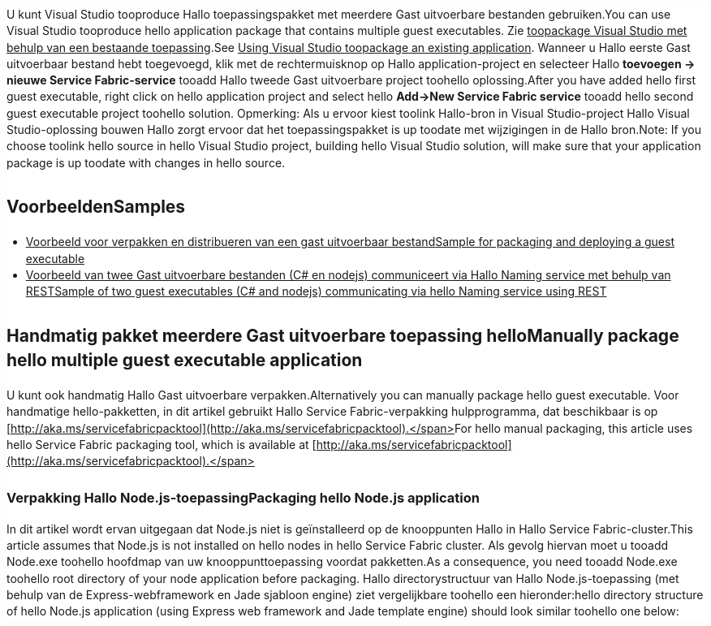 <span data-ttu-id="fa83f-107">U kunt Visual Studio tooproduce Hallo toepassingspakket met meerdere Gast uitvoerbare bestanden gebruiken.</span><span class="sxs-lookup"><span data-stu-id="fa83f-107">You can use Visual Studio tooproduce hello application package that contains multiple guest executables.</span></span> <span data-ttu-id="fa83f-108">Zie [toopackage Visual Studio met behulp van een bestaande toepassing](service-fabric-deploy-existing-app.md).</span><span class="sxs-lookup"><span data-stu-id="fa83f-108">See [Using Visual Studio toopackage an existing application](service-fabric-deploy-existing-app.md).</span></span> <span data-ttu-id="fa83f-109">Wanneer u Hallo eerste Gast uitvoerbaar bestand hebt toegevoegd, klik met de rechtermuisknop op Hallo application-project en selecteer Hallo **toevoegen -> nieuwe Service Fabric-service** tooadd Hallo tweede Gast uitvoerbare project toohello oplossing.</span><span class="sxs-lookup"><span data-stu-id="fa83f-109">After you have added hello first guest executable, right click on hello application project and select hello **Add->New Service Fabric service** tooadd hello second guest executable project toohello solution.</span></span> <span data-ttu-id="fa83f-110">Opmerking: Als u ervoor kiest toolink Hallo-bron in Visual Studio-project Hallo Visual Studio-oplossing bouwen Hallo zorgt ervoor dat het toepassingspakket is up toodate met wijzigingen in de Hallo bron.</span><span class="sxs-lookup"><span data-stu-id="fa83f-110">Note: If you choose toolink hello source in hello Visual Studio project, building hello Visual Studio solution, will make sure that your application package is up toodate with changes in hello source.</span></span> 

## <a name="samples"></a><span data-ttu-id="fa83f-111">Voorbeelden</span><span class="sxs-lookup"><span data-stu-id="fa83f-111">Samples</span></span>
* [<span data-ttu-id="fa83f-112">Voorbeeld voor verpakken en distribueren van een gast uitvoerbaar bestand</span><span class="sxs-lookup"><span data-stu-id="fa83f-112">Sample for packaging and deploying a guest executable</span></span>](https://github.com/Azure-Samples/service-fabric-dotnet-getting-started)
* [<span data-ttu-id="fa83f-113">Voorbeeld van twee Gast uitvoerbare bestanden (C# en nodejs) communiceert via Hallo Naming service met behulp van REST</span><span class="sxs-lookup"><span data-stu-id="fa83f-113">Sample of two guest executables (C# and nodejs) communicating via hello Naming service using REST</span></span>](https://github.com/Azure-Samples/service-fabric-dotnet-containers)

## <a name="manually-package-hello-multiple-guest-executable-application"></a><span data-ttu-id="fa83f-114">Handmatig pakket meerdere Gast uitvoerbare toepassing hello</span><span class="sxs-lookup"><span data-stu-id="fa83f-114">Manually package hello multiple guest executable application</span></span>
<span data-ttu-id="fa83f-115">U kunt ook handmatig Hallo Gast uitvoerbare verpakken.</span><span class="sxs-lookup"><span data-stu-id="fa83f-115">Alternatively you can manually package hello guest executable.</span></span> <span data-ttu-id="fa83f-116">Voor handmatige hello-pakketten, in dit artikel gebruikt Hallo Service Fabric-verpakking hulpprogramma, dat beschikbaar is op [http://aka.ms/servicefabricpacktool](http://aka.ms/servicefabricpacktool).</span><span class="sxs-lookup"><span data-stu-id="fa83f-116">For hello manual packaging, this article uses hello Service Fabric packaging tool, which is available at [http://aka.ms/servicefabricpacktool](http://aka.ms/servicefabricpacktool).</span></span>

### <a name="packaging-hello-nodejs-application"></a><span data-ttu-id="fa83f-117">Verpakking Hallo Node.js-toepassing</span><span class="sxs-lookup"><span data-stu-id="fa83f-117">Packaging hello Node.js application</span></span>
<span data-ttu-id="fa83f-118">In dit artikel wordt ervan uitgegaan dat Node.js niet is geïnstalleerd op de knooppunten Hallo in Hallo Service Fabric-cluster.</span><span class="sxs-lookup"><span data-stu-id="fa83f-118">This article assumes that Node.js is not installed on hello nodes in hello Service Fabric cluster.</span></span> <span data-ttu-id="fa83f-119">Als gevolg hiervan moet u tooadd Node.exe toohello hoofdmap van uw knooppunttoepassing voordat pakketten.</span><span class="sxs-lookup"><span data-stu-id="fa83f-119">As a consequence, you need tooadd Node.exe toohello root directory of your node application before packaging.</span></span> <span data-ttu-id="fa83f-120">Hallo directorystructuur van Hallo Node.js-toepassing (met behulp van de Express-webframework en Jade sjabloon engine) ziet vergelijkbare toohello een hieronder:</span><span class="sxs-lookup"><span data-stu-id="fa83f-120">hello directory structure of hello Node.js application (using Express web framework and Jade template engine) should look similar toohello one below:</span></span>
